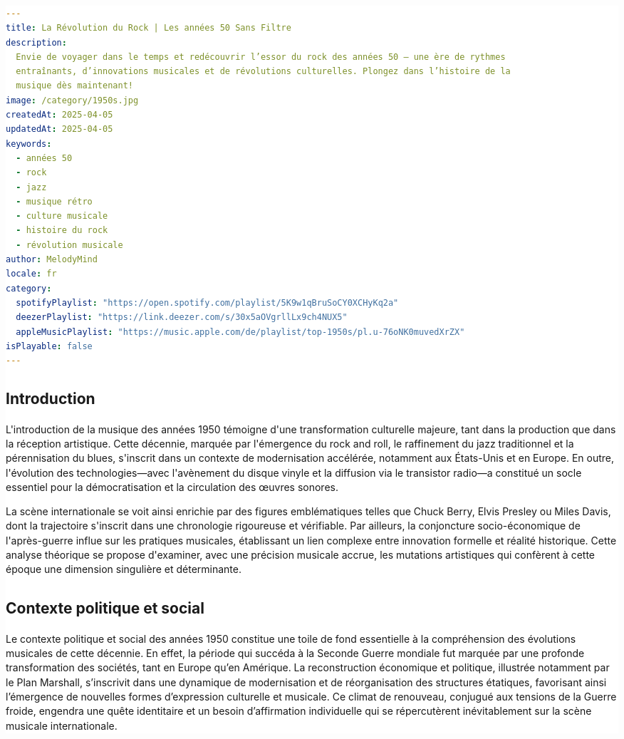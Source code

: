 ```yaml
---
title: La Révolution du Rock | Les années 50 Sans Filtre
description:
  Envie de voyager dans le temps et redécouvrir l’essor du rock des années 50 – une ère de rythmes
  entraînants, d’innovations musicales et de révolutions culturelles. Plongez dans l’histoire de la
  musique dès maintenant!
image: /category/1950s.jpg
createdAt: 2025-04-05
updatedAt: 2025-04-05
keywords:
  - années 50
  - rock
  - jazz
  - musique rétro
  - culture musicale
  - histoire du rock
  - révolution musicale
author: MelodyMind
locale: fr
category:
  spotifyPlaylist: "https://open.spotify.com/playlist/5K9w1qBruSoCY0XCHyKq2a"
  deezerPlaylist: "https://link.deezer.com/s/30x5aOVgrllLx9ch4NUX5"
  appleMusicPlaylist: "https://music.apple.com/de/playlist/top-1950s/pl.u-76oNK0muvedXrZX"
isPlayable: false
---
```


## Introduction

L'introduction de la musique des années 1950 témoigne d'une transformation culturelle majeure, tant
dans la production que dans la réception artistique. Cette décennie, marquée par l'émergence du rock
and roll, le raffinement du jazz traditionnel et la pérennisation du blues, s'inscrit dans un
contexte de modernisation accélérée, notamment aux États-Unis et en Europe. En outre, l'évolution
des technologies—avec l'avènement du disque vinyle et la diffusion via le transistor radio—a
constitué un socle essentiel pour la démocratisation et la circulation des œuvres sonores.

La scène internationale se voit ainsi enrichie par des figures emblématiques telles que Chuck Berry,
Elvis Presley ou Miles Davis, dont la trajectoire s'inscrit dans une chronologie rigoureuse et
vérifiable. Par ailleurs, la conjoncture socio-économique de l'après-guerre influe sur les pratiques
musicales, établissant un lien complexe entre innovation formelle et réalité historique. Cette
analyse théorique se propose d'examiner, avec une précision musicale accrue, les mutations
artistiques qui confèrent à cette époque une dimension singulière et déterminante.

## Contexte politique et social

Le contexte politique et social des années 1950 constitue une toile de fond essentielle à la
compréhension des évolutions musicales de cette décennie. En effet, la période qui succéda à la
Seconde Guerre mondiale fut marquée par une profonde transformation des sociétés, tant en Europe
qu’en Amérique. La reconstruction économique et politique, illustrée notamment par le Plan Marshall,
s’inscrivit dans une dynamique de modernisation et de réorganisation des structures étatiques,
favorisant ainsi l’émergence de nouvelles formes d’expression culturelle et musicale. Ce climat de
renouveau, conjugué aux tensions de la Guerre froide, engendra une quête identitaire et un besoin
d’affirmation individuelle qui se répercutèrent inévitablement sur la scène musicale internationale.
